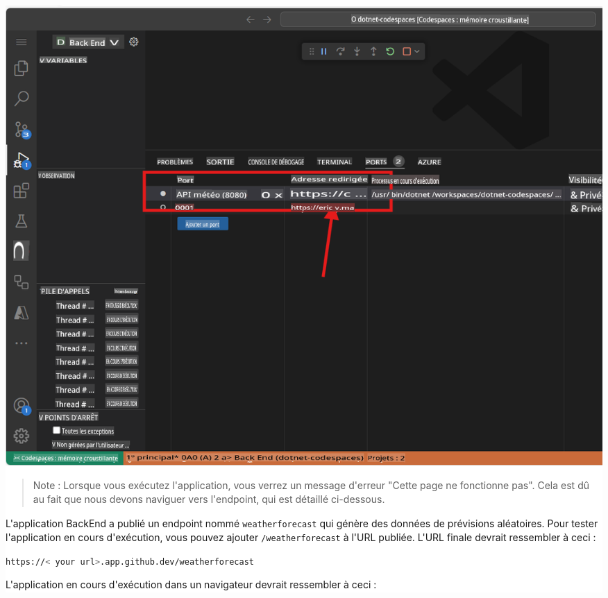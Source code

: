 ![Copier l'URL de l'application depuis le panneau des ports](../../../translated_images/007ProjectRunningOpenInNewTab.2bc24164c6b009fcceb92a40fc8f1675b856b0ad277645746643bef48bc804a4.fr.png)  

> Note : Lorsque vous exécutez l'application, vous verrez un message d'erreur "Cette page ne fonctionne pas". Cela est dû au fait que nous devons naviguer vers l'endpoint, qui est détaillé ci-dessous.  

L'application BackEnd a publié un endpoint nommé `weatherforecast` qui génère des données de prévisions aléatoires. Pour tester l'application en cours d'exécution, vous pouvez ajouter `/weatherforecast` à l'URL publiée. L'URL finale devrait ressembler à ceci :  

```bash
https://< your url>.app.github.dev/weatherforecast
```  
L'application en cours d'exécution dans un navigateur devrait ressembler à ceci :  
